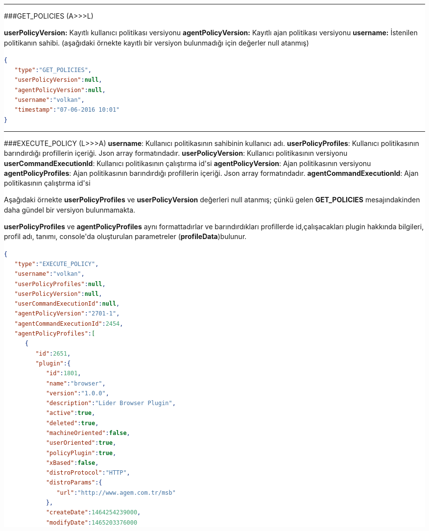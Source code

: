 _ _ _

###GET_POLICIES (A>>>L)

**userPolicyVersion:** Kayıtlı kullanıcı politikası versiyonu
**agentPolicyVersion:** Kayıtlı ajan politikası versiyonu
**username:** İstenilen politikanın sahibi.
(aşağıdaki örnekte kayıtlı bir versiyon bulunmadığı için değerler null atanmış)

```json
{  
   "type":"GET_POLICIES",
   "userPolicyVersion":null,
   "agentPolicyVersion":null,
   "username":"volkan",
   "timestamp":"07-06-2016 10:01"
}
```

_ _ _

###EXECUTE_POLICY (L>>>A)
**username**: Kullanıcı politikasının sahibinin kullanıcı adı.
**userPolicyProfiles**: Kullanıcı politikasının barındırdığı profillerin içeriği. Json array formatındadır.
**userPolicyVersion**: Kullanıcı politikasının versiyonu
**userCommandExecutionId**: Kullanıcı politikasının çalıştırma id'si
**agentPolicyVersion**: Ajan politikasının versiyonu
**agentPolicyProfiles**: Ajan politikasının barındırdığı profillerin içeriği. Json array formatındadır.
**agentCommandExecutionId**: Ajan politikasının çalıştırma id'si

Aşağıdaki örnekte  **userPolicyProfiles** ve **userPolicyVersion** değerleri null atanmış; çünkü gelen **GET_POLICIES** mesajındakinden daha gündel bir versiyon bulunmamakta. 

**userPolicyProfiles** ve **agentPolicyProfiles** aynı formattadırlar ve  barındırdıkları profillerde id,çalışacakları plugin hakkında bilgileri, profil adı, tanımı, console'da oluşturulan parametreler (**profileData**)bulunur.

```json
{  
   "type":"EXECUTE_POLICY",
   "username":"volkan",
   "userPolicyProfiles":null,
   "userPolicyVersion":null,
   "userCommandExecutionId":null,
   "agentPolicyVersion":"2701-1",
   "agentCommandExecutionId":2454,
   "agentPolicyProfiles":[  
      {  
         "id":2651,
         "plugin":{  
            "id":1801,
            "name":"browser",
            "version":"1.0.0",
            "description":"Lider Browser Plugin",
            "active":true,
            "deleted":true,
            "machineOriented":false,
            "userOriented":true,
            "policyPlugin":true,
            "xBased":false,
            "distroProtocol":"HTTP",
            "distroParams":{  
               "url":"http://www.agem.com.tr/msb"
            },
            "createDate":1464254239000,
            "modifyDate":1465203376000
```